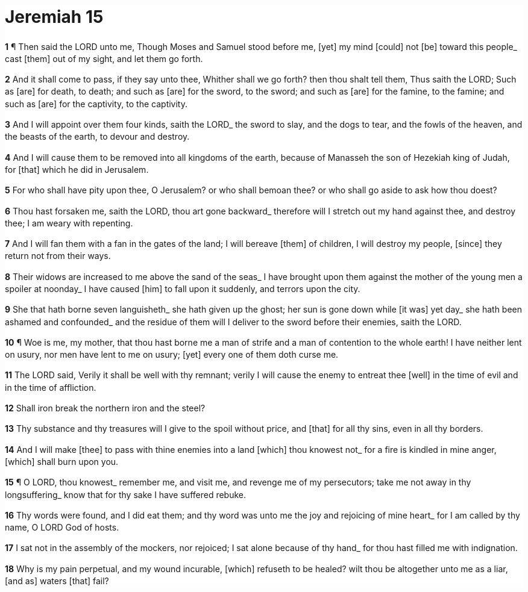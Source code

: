 # Jeremiah 15

**1** ¶ Then said the LORD unto me, Though Moses and Samuel stood before me, [yet] my mind [could] not [be] toward this people_ cast [them] out of my sight, and let them go forth.

**2** And it shall come to pass, if they say unto thee, Whither shall we go forth? then thou shalt tell them, Thus saith the LORD; Such as [are] for death, to death; and such as [are] for the sword, to the sword; and such as [are] for the famine, to the famine; and such as [are] for the captivity, to the captivity.

**3** And I will appoint over them four kinds, saith the LORD_ the sword to slay, and the dogs to tear, and the fowls of the heaven, and the beasts of the earth, to devour and destroy.

**4** And I will cause them to be removed into all kingdoms of the earth, because of Manasseh the son of Hezekiah king of Judah, for [that] which he did in Jerusalem.

**5** For who shall have pity upon thee, O Jerusalem? or who shall bemoan thee? or who shall go aside to ask how thou doest?

**6** Thou hast forsaken me, saith the LORD, thou art gone backward_ therefore will I stretch out my hand against thee, and destroy thee; I am weary with repenting.

**7** And I will fan them with a fan in the gates of the land; I will bereave [them] of children, I will destroy my people, [since] they return not from their ways.

**8** Their widows are increased to me above the sand of the seas_ I have brought upon them against the mother of the young men a spoiler at noonday_ I have caused [him] to fall upon it suddenly, and terrors upon the city.

**9** She that hath borne seven languisheth_ she hath given up the ghost; her sun is gone down while [it was] yet day_ she hath been ashamed and confounded_ and the residue of them will I deliver to the sword before their enemies, saith the LORD.

**10** ¶ Woe is me, my mother, that thou hast borne me a man of strife and a man of contention to the whole earth! I have neither lent on usury, nor men have lent to me on usury; [yet] every one of them doth curse me.

**11** The LORD said, Verily it shall be well with thy remnant; verily I will cause the enemy to entreat thee [well] in the time of evil and in the time of affliction.

**12** Shall iron break the northern iron and the steel?

**13** Thy substance and thy treasures will I give to the spoil without price, and [that] for all thy sins, even in all thy borders.

**14** And I will make [thee] to pass with thine enemies into a land [which] thou knowest not_ for a fire is kindled in mine anger, [which] shall burn upon you.

**15** ¶ O LORD, thou knowest_ remember me, and visit me, and revenge me of my persecutors; take me not away in thy longsuffering_ know that for thy sake I have suffered rebuke.

**16** Thy words were found, and I did eat them; and thy word was unto me the joy and rejoicing of mine heart_ for I am called by thy name, O LORD God of hosts.

**17** I sat not in the assembly of the mockers, nor rejoiced; I sat alone because of thy hand_ for thou hast filled me with indignation.

**18** Why is my pain perpetual, and my wound incurable, [which] refuseth to be healed? wilt thou be altogether unto me as a liar, [and as] waters [that] fail?
